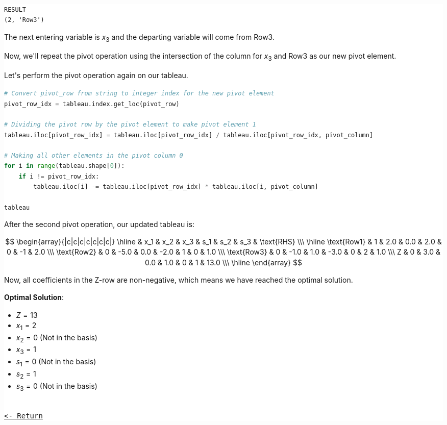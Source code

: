 ```txt
RESULT
(2, 'Row3')
```

The next entering variable is $x_3$ and the departing variable will come from Row3.

Now, we'll repeat the pivot operation using the intersection of the column for $x_3$ and Row3 as our new pivot element.

Let's perform the pivot operation again on our tableau.

```python
# Convert pivot_row from string to integer index for the new pivot element
pivot_row_idx = tableau.index.get_loc(pivot_row)

# Dividing the pivot row by the pivot element to make pivot element 1
tableau.iloc[pivot_row_idx] = tableau.iloc[pivot_row_idx] / tableau.iloc[pivot_row_idx, pivot_column]

# Making all other elements in the pivot column 0
for i in range(tableau.shape[0]):
    if i != pivot_row_idx:
        tableau.iloc[i] -= tableau.iloc[pivot_row_idx] * tableau.iloc[i, pivot_column]

tableau
```

After the second pivot operation, our updated tableau is:

$$
\begin{array}{|c|c|c|c|c|c|c|}
\hline
& x_1 & x_2 & x_3 & s_1 & s_2 & s_3 & \text{RHS} \\\
\hline
\text{Row1} & 1 & 2.0 & 0.0 & 2.0 & 0 & -1 & 2.0 \\\
\text{Row2} & 0 & -5.0 & 0.0 & -2.0 & 1 & 0 & 1.0 \\\
\text{Row3} & 0 & -1.0 & 1.0 & -3.0 & 0 & 2 & 1.0 \\\
Z & 0 & 3.0 & 0.0 & 1.0 & 0 & 1 & 13.0 \\\
\hline
\end{array}
$$

Now, all coefficients in the Z-row are non-negative, which means we have reached the optimal solution.

**Optimal Solution**:

- $Z = 13$
- $x_1 = 2$
- $x_2 = 0$ (Not in the basis)
- $x_3 = 1$
- $s_1 = 0$ (Not in the basis)
- $s_2 = 1$
- $s_3 = 0$ (Not in the basis)

[<kbd><br><- Return<br></kbd>](Optimization.md)
